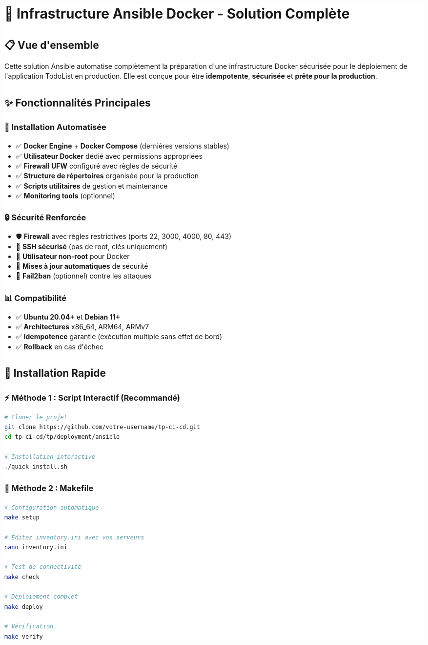 # 🚀 Infrastructure Ansible Docker - Solution Complète

## 📋 Vue d'ensemble

Cette solution Ansible automatise complètement la préparation d'une infrastructure Docker sécurisée pour le déploiement de l'application TodoList en production. Elle est conçue pour être **idempotente**, **sécurisée** et **prête pour la production**.

## ✨ Fonctionnalités Principales

### 🔧 Installation Automatisée
- ✅ **Docker Engine** + **Docker Compose** (dernières versions stables)
- ✅ **Utilisateur Docker** dédié avec permissions appropriées
- ✅ **Firewall UFW** configuré avec règles de sécurité
- ✅ **Structure de répertoires** organisée pour la production
- ✅ **Scripts utilitaires** de gestion et maintenance
- ✅ **Monitoring tools** (optionnel)

### 🔒 Sécurité Renforcée
- 🛡️ **Firewall** avec règles restrictives (ports 22, 3000, 4000, 80, 443)
- 🔐 **SSH sécurisé** (pas de root, clés uniquement)
- 👤 **Utilisateur non-root** pour Docker
- 🔄 **Mises à jour automatiques** de sécurité
- 🚫 **Fail2ban** (optionnel) contre les attaques

### 📊 Compatibilité
- ✅ **Ubuntu 20.04+** et **Debian 11+**
- ✅ **Architectures** x86_64, ARM64, ARMv7
- ✅ **Idempotence** garantie (exécution multiple sans effet de bord)
- ✅ **Rollback** en cas d'échec

## 🚀 Installation Rapide

### ⚡ Méthode 1 : Script Interactif (Recommandé)

```bash
# Cloner le projet
git clone https://github.com/votre-username/tp-ci-cd.git
cd tp-ci-cd/tp/deployment/ansible

# Installation interactive
./quick-install.sh
```

### 🔧 Méthode 2 : Makefile

```bash
# Configuration automatique
make setup

# Éditez inventory.ini avec vos serveurs
nano inventory.ini

# Test de connectivité
make check

# Déploiement complet
make deploy

# Vérification
make verify
```